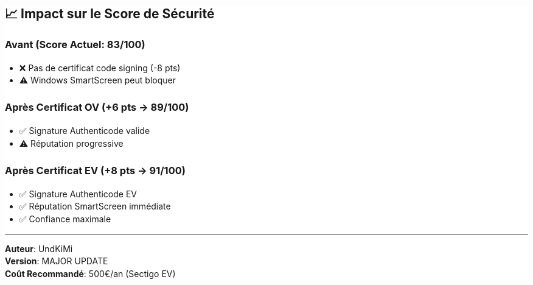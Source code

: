 
## 📈 Impact sur le Score de Sécurité

### Avant (Score Actuel: 83/100)
- ❌ Pas de certificat code signing (-8 pts)
- ⚠️ Windows SmartScreen peut bloquer

### Après Certificat OV (+6 pts → 89/100)
- ✅ Signature Authenticode valide
- ⚠️ Réputation progressive

### Après Certificat EV (+8 pts → 91/100)
- ✅ Signature Authenticode EV
- ✅ Réputation SmartScreen immédiate
- ✅ Confiance maximale

---

**Auteur**: UndKiMi  
**Version**: MAJOR UPDATE  
**Coût Recommandé**: 500€/an (Sectigo EV)
